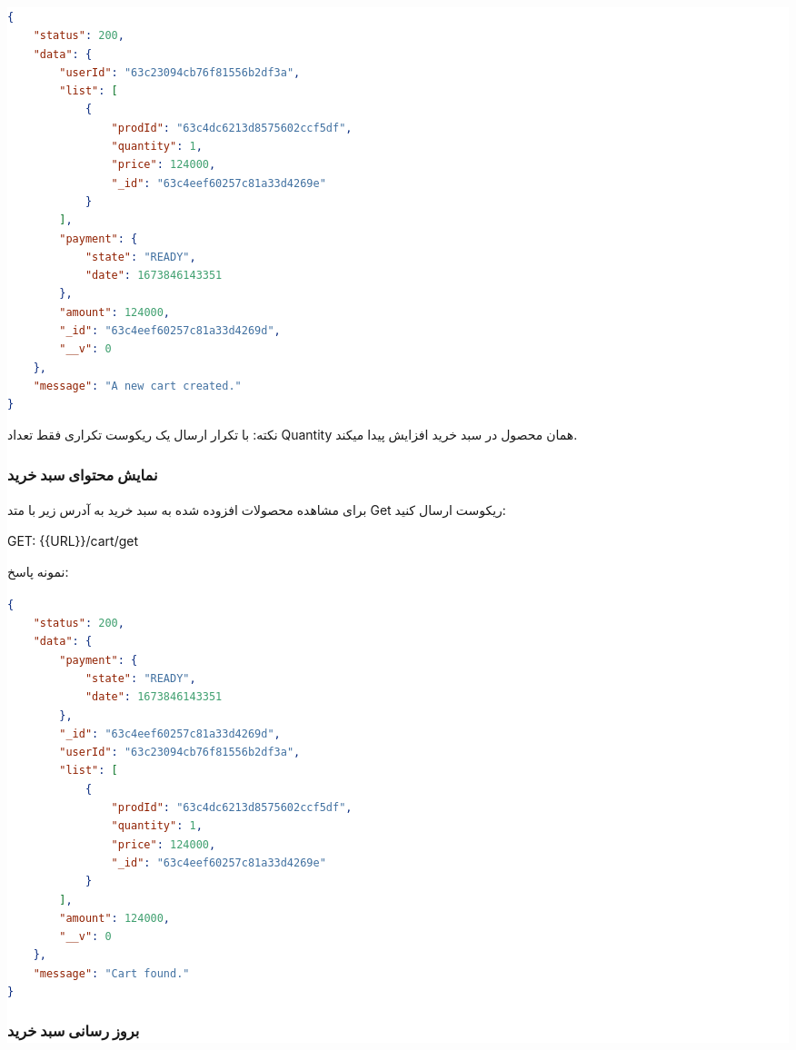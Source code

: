 ``` json
{
    "status": 200,
    "data": {
        "userId": "63c23094cb76f81556b2df3a",
        "list": [
            {
                "prodId": "63c4dc6213d8575602ccf5df",
                "quantity": 1,
                "price": 124000,
                "_id": "63c4eef60257c81a33d4269e"
            }
        ],
        "payment": {
            "state": "READY",
            "date": 1673846143351
        },
        "amount": 124000,
        "_id": "63c4eef60257c81a33d4269d",
        "__v": 0
    },
    "message": "A new cart created."
}
```
نکته: با تکرار ارسال یک ریکوست تکراری فقط تعداد Quantity همان محصول در سبد خرید افزایش پیدا میکند.

### نمایش محتوای سبد خرید

برای مشاهده محصولات افزوده شده به سبد خرید به آدرس زیر با متد Get ریکوست ارسال کنید:

GET: {{URL}}/cart/get

نمونه پاسخ:

``` json
{
    "status": 200,
    "data": {
        "payment": {
            "state": "READY",
            "date": 1673846143351
        },
        "_id": "63c4eef60257c81a33d4269d",
        "userId": "63c23094cb76f81556b2df3a",
        "list": [
            {
                "prodId": "63c4dc6213d8575602ccf5df",
                "quantity": 1,
                "price": 124000,
                "_id": "63c4eef60257c81a33d4269e"
            }
        ],
        "amount": 124000,
        "__v": 0
    },
    "message": "Cart found."
}
```
### بروز رسانی سبد خرید
